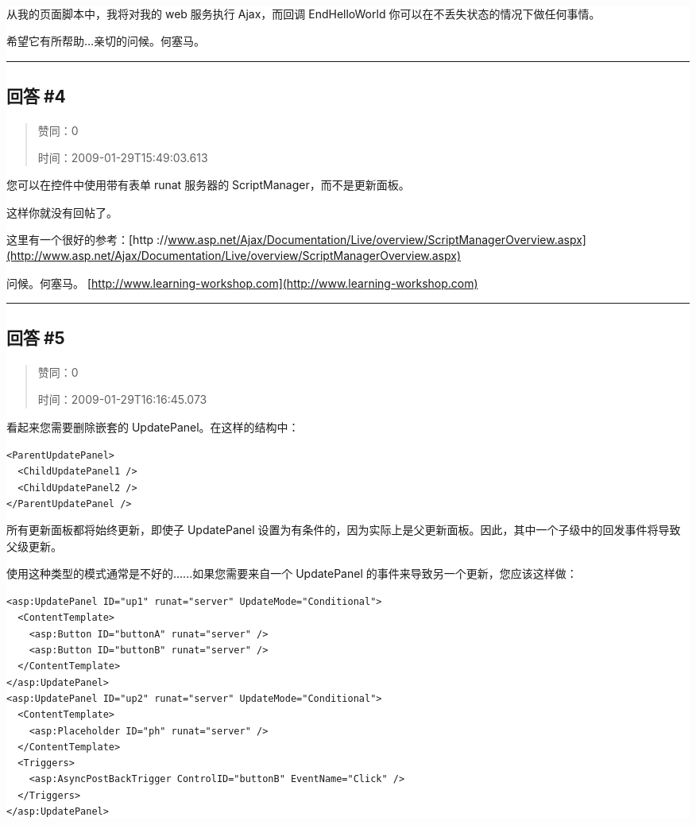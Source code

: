 从我的页面脚本中，我将对我的 web 服务执行 Ajax，而回调 EndHelloWorld 你可以在不丢失状态的情况下做任何事情。

希望它有所帮助...亲切的问候。何塞马。

* * *

## 回答 #4

> 赞同：0
> 
> 时间：2009-01-29T15:49:03.613

您可以在控件中使用带有表单 runat 服务器的 ScriptManager，而不是更新面板。

这样你就没有回帖了。

这里有一个很好的参考：[http ://www.asp.net/Ajax/Documentation/Live/overview/ScriptManagerOverview.aspx](http://www.asp.net/Ajax/Documentation/Live/overview/ScriptManagerOverview.aspx)

问候。何塞马。 [http://www.learning-workshop.com](http://www.learning-workshop.com)

* * *

## 回答 #5

> 赞同：0
> 
> 时间：2009-01-29T16:16:45.073

看起来您需要删除嵌套的 UpdatePanel。在这样的结构中：

```
<ParentUpdatePanel>
  <ChildUpdatePanel1 />
  <ChildUpdatePanel2 />
</ParentUpdatePanel /> 
```

所有更新面板都将始终更新，即使子 UpdatePanel 设置为有条件的，因为实际上是父更新面板。因此，其中一个子级中的回发事件将导致父级更新。

使用这种类型的模式通常是不好的......如果您需要来自一个 UpdatePanel 的事件来导致另一个更新，您应该这样做：

```
<asp:UpdatePanel ID="up1" runat="server" UpdateMode="Conditional">
  <ContentTemplate>
    <asp:Button ID="buttonA" runat="server" />
    <asp:Button ID="buttonB" runat="server" />
  </ContentTemplate>
</asp:UpdatePanel>
<asp:UpdatePanel ID="up2" runat="server" UpdateMode="Conditional">
  <ContentTemplate>
    <asp:Placeholder ID="ph" runat="server" />
  </ContentTemplate>
  <Triggers>
    <asp:AsyncPostBackTrigger ControlID="buttonB" EventName="Click" />
  </Triggers>
</asp:UpdatePanel> 
```
